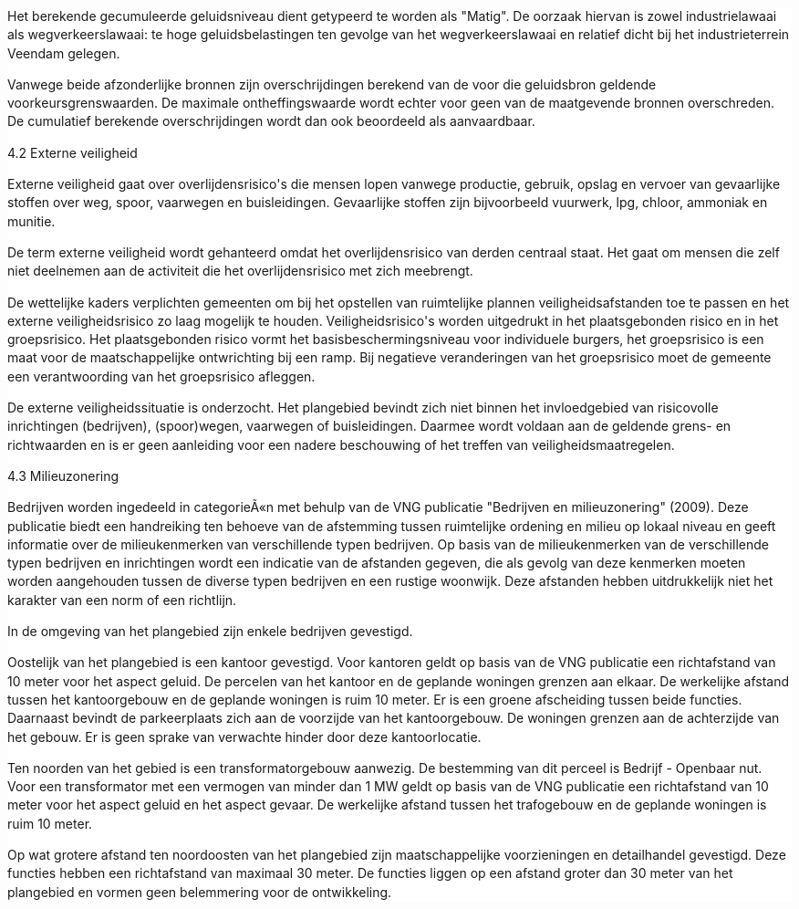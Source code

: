 Het berekende gecumuleerde geluidsniveau dient getypeerd te worden als "Matig". De oorzaak hiervan is zowel industrielawaai als wegverkeerslawaai: te hoge geluidsbelastingen ten gevolge van het wegverkeerslawaai en relatief dicht bij het industrieterrein Veendam gelegen.

Vanwege beide afzonderlijke bronnen zijn overschrijdingen berekend van de voor die geluidsbron geldende voorkeursgrenswaarden. De maximale ontheffingswaarde wordt echter voor geen van de maatgevende bronnen overschreden. De cumulatief berekende overschrijdingen wordt dan ook beoordeeld als aanvaardbaar.

4\.2 Externe veiligheid

Externe veiligheid gaat over overlijdensrisico's die mensen lopen vanwege productie, gebruik, opslag en vervoer van gevaarlijke stoffen over weg, spoor, vaarwegen en buisleidingen. Gevaarlijke stoffen zijn bijvoorbeeld vuurwerk, lpg, chloor, ammoniak en munitie.

De term externe veiligheid wordt gehanteerd omdat het overlijdensrisico van derden centraal staat. Het gaat om mensen die zelf niet deelnemen aan de activiteit die het overlijdensrisico met zich meebrengt.

De wettelijke kaders verplichten gemeenten om bij het opstellen van ruimtelijke plannen veiligheidsafstanden toe te passen en het externe veiligheidsrisico zo laag mogelijk te houden. Veiligheidsrisico's worden uitgedrukt in het plaatsgebonden risico en in het groepsrisico. Het plaatsgebonden risico vormt het basisbeschermingsniveau voor individuele burgers, het groepsrisico is een maat voor de maatschappelijke ontwrichting bij een ramp. Bij negatieve veranderingen van het groepsrisico moet de gemeente een verantwoording van het groepsrisico afleggen.

De externe veiligheidssituatie is onderzocht. Het plangebied bevindt zich niet binnen het invloedgebied van risicovolle inrichtingen (bedrijven), (spoor)wegen, vaarwegen of buisleidingen. Daarmee wordt voldaan aan de geldende grens\- en richtwaarden en is er geen aanleiding voor een nadere beschouwing of het treffen van veiligheidsmaatregelen.

4\.3 Milieuzonering

Bedrijven worden ingedeeld in categorieÃ«n met behulp van de VNG publicatie "Bedrijven en milieuzonering" (2009\). Deze publicatie biedt een handreiking ten behoeve van de afstemming tussen ruimtelijke ordening en milieu op lokaal niveau en geeft informatie over de milieukenmerken van verschillende typen bedrijven. Op basis van de milieukenmerken van de verschillende typen bedrijven en inrichtingen wordt een indicatie van de afstanden gegeven, die als gevolg van deze kenmerken moeten worden aangehouden tussen de diverse typen bedrijven en een rustige woonwijk. Deze afstanden hebben uitdrukkelijk niet het karakter van een norm of een richtlijn.

In de omgeving van het plangebied zijn enkele bedrijven gevestigd.

Oostelijk van het plangebied is een kantoor gevestigd. Voor kantoren geldt op basis van de VNG publicatie een richtafstand van 10 meter voor het aspect geluid. De percelen van het kantoor en de geplande woningen grenzen aan elkaar. De werkelijke afstand tussen het kantoorgebouw en de geplande woningen is ruim 10 meter. Er is een groene afscheiding tussen beide functies. Daarnaast bevindt de parkeerplaats zich aan de voorzijde van het kantoorgebouw. De woningen grenzen aan de achterzijde van het gebouw. Er is geen sprake van verwachte hinder door deze kantoorlocatie.

Ten noorden van het gebied is een transformatorgebouw aanwezig. De bestemming van dit perceel is Bedrijf \- Openbaar nut. Voor een transformator met een vermogen van minder dan 1 MW geldt op basis van de VNG publicatie een richtafstand van 10 meter voor het aspect geluid en het aspect gevaar. De werkelijke afstand tussen het trafogebouw en de geplande woningen is ruim 10 meter.

Op wat grotere afstand ten noordoosten van het plangebied zijn maatschappelijke voorzieningen en detailhandel gevestigd. Deze functies hebben een richtafstand van maximaal 30 meter. De functies liggen op een afstand groter dan 30 meter van het plangebied en vormen geen belemmering voor de ontwikkeling.
